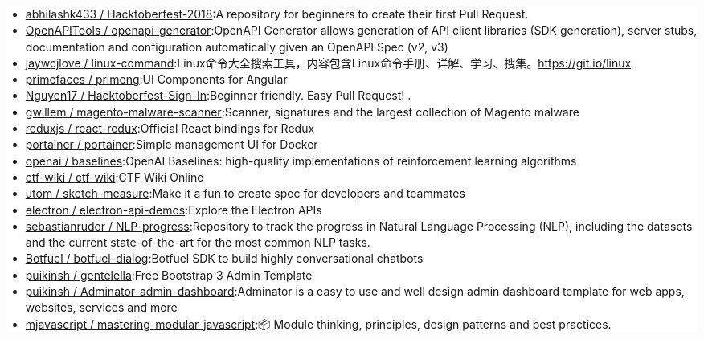 * [abhilashk433 / Hacktoberfest-2018](https://github.com/abhilashk433/Hacktoberfest-2018):A repository for beginners to create their first Pull Request.
* [OpenAPITools / openapi-generator](https://github.com/OpenAPITools/openapi-generator):OpenAPI Generator allows generation of API client libraries (SDK generation), server stubs, documentation and configuration automatically given an OpenAPI Spec (v2, v3)
* [jaywcjlove / linux-command](https://github.com/jaywcjlove/linux-command):Linux命令大全搜索工具，内容包含Linux命令手册、详解、学习、搜集。https://git.io/linux
* [primefaces / primeng](https://github.com/primefaces/primeng):UI Components for Angular
* [Nguyen17 / Hacktoberfest-Sign-In](https://github.com/Nguyen17/Hacktoberfest-Sign-In):Beginner friendly. Easy Pull Request! .
* [gwillem / magento-malware-scanner](https://github.com/gwillem/magento-malware-scanner):Scanner, signatures and the largest collection of Magento malware
* [reduxjs / react-redux](https://github.com/reduxjs/react-redux):Official React bindings for Redux
* [portainer / portainer](https://github.com/portainer/portainer):Simple management UI for Docker
* [openai / baselines](https://github.com/openai/baselines):OpenAI Baselines: high-quality implementations of reinforcement learning algorithms
* [ctf-wiki / ctf-wiki](https://github.com/ctf-wiki/ctf-wiki):CTF Wiki Online
* [utom / sketch-measure](https://github.com/utom/sketch-measure):Make it a fun to create spec for developers and teammates
* [electron / electron-api-demos](https://github.com/electron/electron-api-demos):Explore the Electron APIs
* [sebastianruder / NLP-progress](https://github.com/sebastianruder/NLP-progress):Repository to track the progress in Natural Language Processing (NLP), including the datasets and the current state-of-the-art for the most common NLP tasks.
* [Botfuel / botfuel-dialog](https://github.com/Botfuel/botfuel-dialog):Botfuel SDK to build highly conversational chatbots
* [puikinsh / gentelella](https://github.com/puikinsh/gentelella):Free Bootstrap 3 Admin Template
* [puikinsh / Adminator-admin-dashboard](https://github.com/puikinsh/Adminator-admin-dashboard):Adminator is a easy to use and well design admin dashboard template for web apps, websites, services and more
* [mjavascript / mastering-modular-javascript](https://github.com/mjavascript/mastering-modular-javascript):📦 Module thinking, principles, design patterns and best practices.
